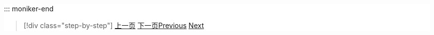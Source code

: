 ::: moniker-end

> [!div class="step-by-step"]
> <span data-ttu-id="eefd2-190">[上一页](concurrency.md)
> [下一页](advanced.md)</span><span class="sxs-lookup"><span data-stu-id="eefd2-190">[Previous](concurrency.md)
[Next](advanced.md)</span></span>
